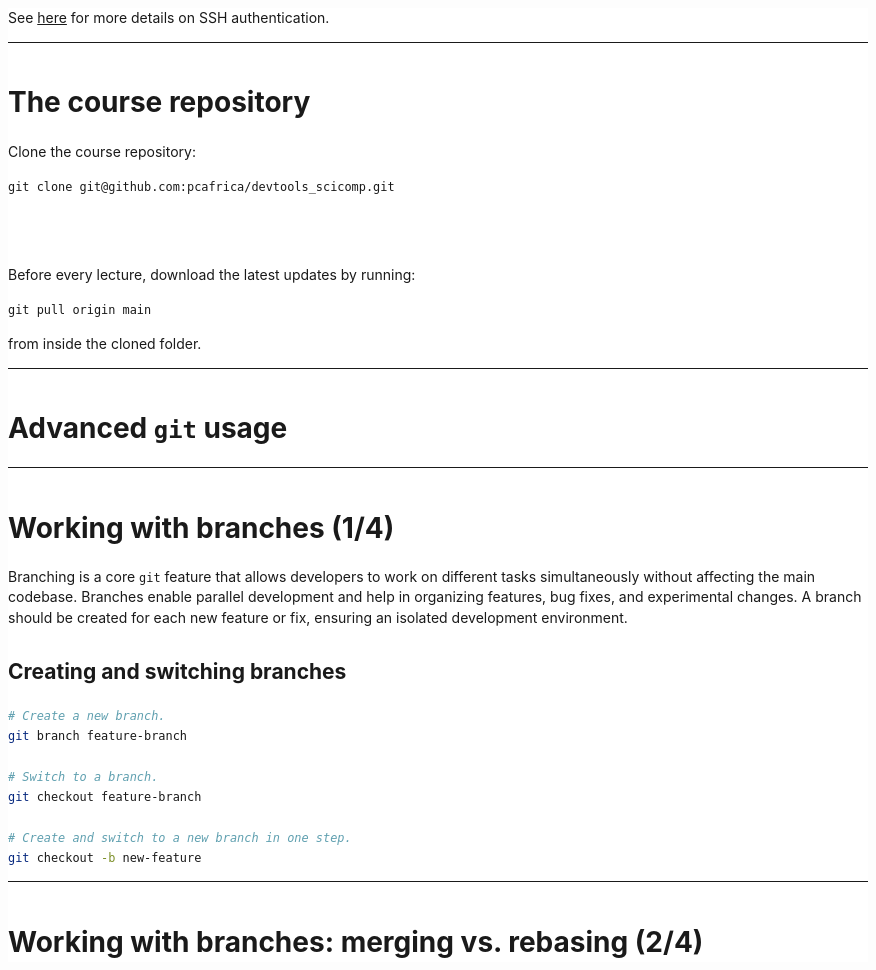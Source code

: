 See [here](https://www.digitalocean.com/community/tutorials/understanding-the-ssh-encryption-and-connection-process) for more details on SSH authentication.

---

# The course repository

Clone the course repository:
```
git clone git@github.com:pcafrica/devtools_scicomp.git
```
<br><br>

Before every lecture, download the latest updates by running:
```
git pull origin main
```
from inside the cloned folder.

---



# Advanced `git` usage

---

# Working with branches (1/4)

Branching is a core `git` feature that allows developers to work on different tasks simultaneously without affecting the main codebase. Branches enable parallel development and help in organizing features, bug fixes, and experimental changes. A branch should be created for each new feature or fix, ensuring an isolated development environment.

## Creating and switching branches
```bash
# Create a new branch.
git branch feature-branch

# Switch to a branch.
git checkout feature-branch

# Create and switch to a new branch in one step.
git checkout -b new-feature
```

---

# Working with branches: merging vs. rebasing (2/4)
